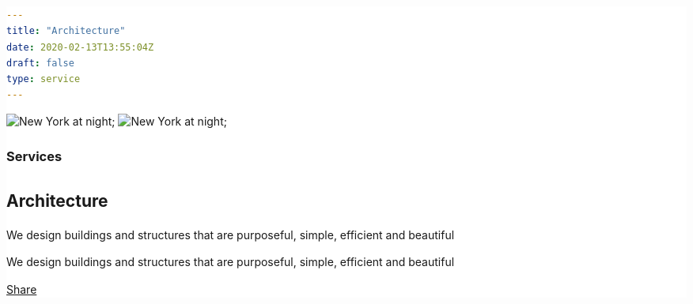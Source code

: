 ```yaml
---
title: "Architecture"
date: 2020-02-13T13:55:04Z
draft: false
type: service
---
```

<style type="text/css">
	.fullbleed--new .fullbleed__alt-content {
		background-image: none;
	}
</style>
<section class="fullbleed fullbleed--new fullbleed--hero fullbleed--video">
    <div class="fullbleed__inner">
        <div class="overlay"></div>
    	<div class="progressiveMedia">
        	<img src="/-/media/arup/images/expertise/services/advisory-services/advisorybackgroundbanner.jpg?h=6&amp;mw=10&amp;w=10&amp;hash=55B5033B5D49450D45AE55DED0C7456B" class="tempImg" alt="New York at night" width="10" height="6" DisableWebEdit="False" />;
        	<img src="https://www.arup.com/-/media/arup/images/projects/s/singapore-sports-hub/sport-singapore-sports-hub-across-water-christian-richters-2000x1125.jpg?h=1125&w=2000&hash=58646626FFFB78B329018ED30910A67B" class="mainImg" alt="New York at night" width="2000" height="1125" DisableWebEdit="False" />;
    	</div>
        <video preload="auto" loop="true" muted="muted" class="desktop-only">
            <source src="/video/architecture/architecture-banner.mp4" type="video/mp4">Your browser does not support the video tag. I suggest you upgrade your browser.
        </video>
		<div class="fullbleed__alt-content">
            <div class="container container--3col">
                <div class="col col__main">
                    <div class="page-info">
                        <div class="page-info__title feature-title">
                            <h3 class="feature-title__label">Services</h3>
                            <h1 class="feature-title__title">Architecture</h1>
                        </div>
                        <div class="page-info__content">
                            <p class='page-info__copy'>We design buildings and structures that are purposeful, simple, efficient and beautiful</p>
                        </div>
                    </div>
                </div>
            </div>
        </div>
    </div>
    <div class="fullbleed__outer">
        <div class="container">
            <div class="col">
                <div class="page-info page-info--outer">
                    <div class="page-info__content page-info__content--outer">
                        <p class="page-info__copy"><p>We design buildings and structures that are purposeful, simple, efficient and beautiful</p></p>
                    </div>
                </div>
            </div>
        </div>
    </div>
</section>
<section class="utility-bar sticky" style="margin-bottom:0;">
    <div class="container utility-bar__inner">
        <div class="utility-bar__share">
            <div class="share-container">
                <a href="#" class="icon-text-block icon-text-block--collapse share-this">
                    <span data-grunticon-embed class="icon-text-block__icon icon icon-share icon-share--black"></span>
                    <span class="icon-text-block__label">Share</span>
                </a>